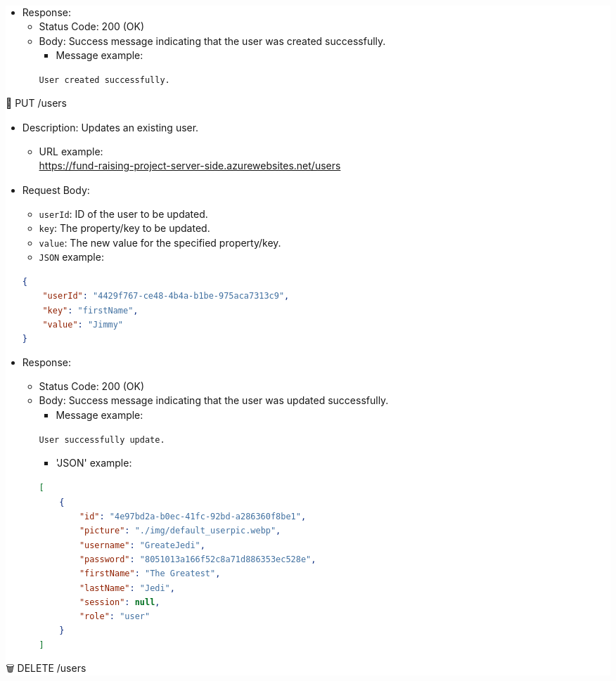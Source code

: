 -   Response:
    -   Status Code: 200 (OK)
    -   Body: Success message indicating that the user was created successfully.
        -   Message example:
        ```
        User created successfully.
        ```

<a name="put-users"></a>
🔧 PUT /users

-   Description: Updates an existing user.

    -   URL example:  
        https://fund-raising-project-server-side.azurewebsites.net/users

-   Request Body:

    -   `userId`: ID of the user to be updated.
    -   `key`: The property/key to be updated.
    -   `value`: The new value for the specified property/key.
    -   `JSON` example:

    ```json
    {
        "userId": "4429f767-ce48-4b4a-b1be-975aca7313c9",
        "key": "firstName",
        "value": "Jimmy"
    }
    ```

-   Response:
    -   Status Code: 200 (OK)
    -   Body: Success message indicating that the user was updated successfully.
        -   Message example:
        ```
        User successfully update.
        ```
        -   'JSON' example:
        ```json
        [
            {
                "id": "4e97bd2a-b0ec-41fc-92bd-a286360f8be1",
                "picture": "./img/default_userpic.webp",
                "username": "GreateJedi",
                "password": "8051013a166f52c8a71d886353ec528e",
                "firstName": "The Greatest",
                "lastName": "Jedi",
                "session": null,
                "role": "user"
            }
        ]
        ```

<a name="delete-users"></a>
🗑️ DELETE /users
